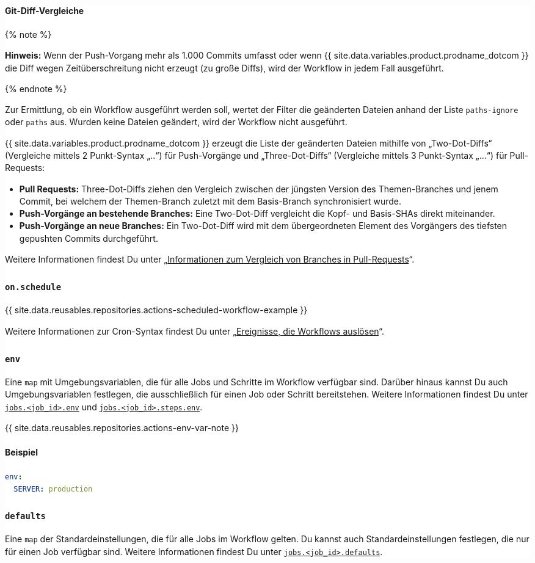 #### Git-Diff-Vergleiche

{% note %}

**Hinweis:** Wenn der Push-Vorgang mehr als 1.000 Commits umfasst oder wenn {{ site.data.variables.product.prodname_dotcom }} die Diff wegen Zeitüberschreitung nicht erzeugt (zu große Diffs), wird der Workflow in jedem Fall ausgeführt.

{% endnote %}

Zur Ermittlung, ob ein Workflow ausgeführt werden soll, wertet der Filter die geänderten Dateien anhand der Liste `paths-ignore` oder `paths` aus. Wurden keine Dateien geändert, wird der Workflow nicht ausgeführt.

{{ site.data.variables.product.prodname_dotcom }} erzeugt die Liste der geänderten Dateien mithilfe von „Two-Dot-Diffs“ (Vergleiche mittels 2 Punkt-Syntax „..“) für Push-Vorgänge und „Three-Dot-Diffs“ (Vergleiche mittels 3 Punkt-Syntax „...“) für Pull-Requests:
- **Pull Requests:** Three-Dot-Diffs ziehen den Vergleich zwischen der jüngsten Version des Themen-Branches und jenem Commit, bei welchem der Themen-Branch zuletzt mit dem Basis-Branch synchronisiert wurde.
- **Push-Vorgänge an bestehende Branches:** Eine Two-Dot-Diff vergleicht die Kopf- und Basis-SHAs direkt miteinander.
- **Push-Vorgänge an neue Branches:** Ein Two-Dot-Diff wird mit dem übergeordneten Element des Vorgängers des tiefsten gepushten Commits durchgeführt.

Weitere Informationen findest Du unter „[Informationen zum Vergleich von Branches in Pull-Requests](/articles/about-comparing-branches-in-pull-requests)“.

### **`on.schedule`**

{{ site.data.reusables.repositories.actions-scheduled-workflow-example }}

Weitere Informationen zur Cron-Syntax findest Du unter „[Ereignisse, die Workflows auslösen](/actions/automating-your-workflow-with-github-actions/events-that-trigger-workflows#scheduled-events)“.

### **`env`**

Eine `map` mit Umgebungsvariablen, die für alle Jobs und Schritte im Workflow verfügbar sind. Darüber hinaus kannst Du auch Umgebungsvariablen festlegen, die ausschließlich für einen Job oder Schritt bereitstehen. Weitere Informationen findest Du unter [`jobs.<job_id>.env`](#jobsjob_idenv) und [`jobs.<job_id>.steps.env`](#jobsjob_idstepsenv).

{{ site.data.reusables.repositories.actions-env-var-note }}

#### Beispiel

```yaml
env:
  SERVER: production
```

### **`defaults`**

Eine `map` der Standardeinstellungen, die für alle Jobs im Workflow gelten. Du kannst auch Standardeinstellungen festlegen, die nur für einen Job verfügbar sind. Weitere Informationen findest Du unter [`jobs.<job_id>.defaults`](#jobsjob_iddefaults).
